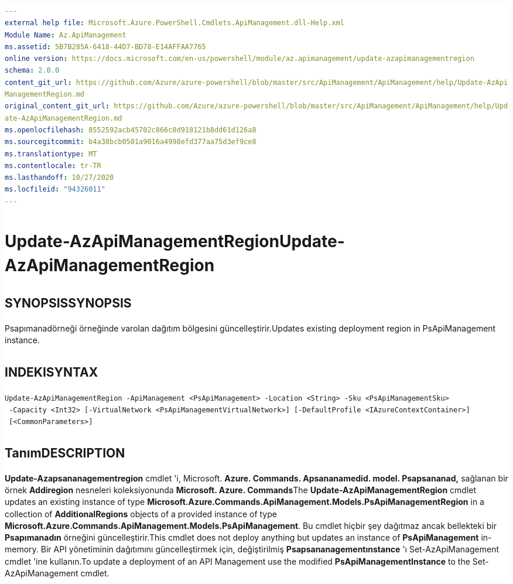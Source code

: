 ```yaml
---
external help file: Microsoft.Azure.PowerShell.Cmdlets.ApiManagement.dll-Help.xml
Module Name: Az.ApiManagement
ms.assetid: 5B7B285A-6418-44D7-BD78-E14AFFAA7765
online version: https://docs.microsoft.com/en-us/powershell/module/az.apimanagement/update-azapimanagementregion
schema: 2.0.0
content_git_url: https://github.com/Azure/azure-powershell/blob/master/src/ApiManagement/ApiManagement/help/Update-AzApiManagementRegion.md
original_content_git_url: https://github.com/Azure/azure-powershell/blob/master/src/ApiManagement/ApiManagement/help/Update-AzApiManagementRegion.md
ms.openlocfilehash: 8552592acb45702c866c8d918121b8dd61d126a8
ms.sourcegitcommit: b4a38bcb0501a9016a4998efd377aa75d3ef9ce8
ms.translationtype: MT
ms.contentlocale: tr-TR
ms.lasthandoff: 10/27/2020
ms.locfileid: "94326011"
---
```

# <span data-ttu-id="08156-101">Update-AzApiManagementRegion</span><span class="sxs-lookup"><span data-stu-id="08156-101">Update-AzApiManagementRegion</span></span>

## <span data-ttu-id="08156-102">SYNOPSIS</span><span class="sxs-lookup"><span data-stu-id="08156-102">SYNOPSIS</span></span>
<span data-ttu-id="08156-103">Psapımanadörneği örneğinde varolan dağıtım bölgesini güncelleştirir.</span><span class="sxs-lookup"><span data-stu-id="08156-103">Updates existing deployment region in PsApiManagement instance.</span></span>

## <span data-ttu-id="08156-104">INDEKI</span><span class="sxs-lookup"><span data-stu-id="08156-104">SYNTAX</span></span>

```
Update-AzApiManagementRegion -ApiManagement <PsApiManagement> -Location <String> -Sku <PsApiManagementSku>
 -Capacity <Int32> [-VirtualNetwork <PsApiManagementVirtualNetwork>] [-DefaultProfile <IAzureContextContainer>]
 [<CommonParameters>]
```

## <span data-ttu-id="08156-105">Tanım</span><span class="sxs-lookup"><span data-stu-id="08156-105">DESCRIPTION</span></span>
<span data-ttu-id="08156-106">**Update-Azapsananagementregion** cmdlet 'i, Microsoft. **Azure. Commands. Apsananamedid. model. Psapsananad,** sağlanan bir örnek **Addiregion** nesneleri koleksiyonunda **Microsoft. Azure. Commands**</span><span class="sxs-lookup"><span data-stu-id="08156-106">The **Update-AzApiManagementRegion** cmdlet updates an existing instance of type **Microsoft.Azure.Commands.ApiManagement.Models.PsApiManagementRegion** in a collection of **AdditionalRegions** objects of a provided instance of type **Microsoft.Azure.Commands.ApiManagement.Models.PsApiManagement**.</span></span>
<span data-ttu-id="08156-107">Bu cmdlet hiçbir şey dağıtmaz ancak bellekteki bir **Psapımanadın** örneğini güncelleştirir.</span><span class="sxs-lookup"><span data-stu-id="08156-107">This cmdlet does not deploy anything but updates an instance of **PsApiManagement** in-memory.</span></span>
<span data-ttu-id="08156-108">Bir API yönetiminin dağıtımını güncelleştirmek için, değiştirilmiş **Psapsananagementınstance** 'ı Set-AzApiManagement cmdlet 'ine kullanın.</span><span class="sxs-lookup"><span data-stu-id="08156-108">To update a deployment of an API Management use the modified **PsApiManagementInstance** to the Set-AzApiManagement cmdlet.</span></span>
